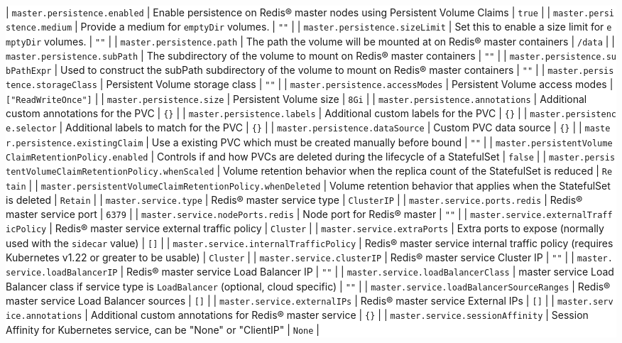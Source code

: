| `master.persistence.enabled`                               | Enable persistence on Redis&reg; master nodes using Persistent Volume Claims                          | `true`                   |
| `master.persistence.medium`                                | Provide a medium for `emptyDir` volumes.                                                              | `""`                     |
| `master.persistence.sizeLimit`                             | Set this to enable a size limit for `emptyDir` volumes.                                               | `""`                     |
| `master.persistence.path`                                  | The path the volume will be mounted at on Redis&reg; master containers                                | `/data`                  |
| `master.persistence.subPath`                               | The subdirectory of the volume to mount on Redis&reg; master containers                               | `""`                     |
| `master.persistence.subPathExpr`                           | Used to construct the subPath subdirectory of the volume to mount on Redis&reg; master containers     | `""`                     |
| `master.persistence.storageClass`                          | Persistent Volume storage class                                                                       | `""`                     |
| `master.persistence.accessModes`                           | Persistent Volume access modes                                                                        | `["ReadWriteOnce"]`      |
| `master.persistence.size`                                  | Persistent Volume size                                                                                | `8Gi`                    |
| `master.persistence.annotations`                           | Additional custom annotations for the PVC                                                             | `{}`                     |
| `master.persistence.labels`                                | Additional custom labels for the PVC                                                                  | `{}`                     |
| `master.persistence.selector`                              | Additional labels to match for the PVC                                                                | `{}`                     |
| `master.persistence.dataSource`                            | Custom PVC data source                                                                                | `{}`                     |
| `master.persistence.existingClaim`                         | Use a existing PVC which must be created manually before bound                                        | `""`                     |
| `master.persistentVolumeClaimRetentionPolicy.enabled`      | Controls if and how PVCs are deleted during the lifecycle of a StatefulSet                            | `false`                  |
| `master.persistentVolumeClaimRetentionPolicy.whenScaled`   | Volume retention behavior when the replica count of the StatefulSet is reduced                        | `Retain`                 |
| `master.persistentVolumeClaimRetentionPolicy.whenDeleted`  | Volume retention behavior that applies when the StatefulSet is deleted                                | `Retain`                 |
| `master.service.type`                                      | Redis&reg; master service type                                                                        | `ClusterIP`              |
| `master.service.ports.redis`                               | Redis&reg; master service port                                                                        | `6379`                   |
| `master.service.nodePorts.redis`                           | Node port for Redis&reg; master                                                                       | `""`                     |
| `master.service.externalTrafficPolicy`                     | Redis&reg; master service external traffic policy                                                     | `Cluster`                |
| `master.service.extraPorts`                                | Extra ports to expose (normally used with the `sidecar` value)                                        | `[]`                     |
| `master.service.internalTrafficPolicy`                     | Redis&reg; master service internal traffic policy (requires Kubernetes v1.22 or greater to be usable) | `Cluster`                |
| `master.service.clusterIP`                                 | Redis&reg; master service Cluster IP                                                                  | `""`                     |
| `master.service.loadBalancerIP`                            | Redis&reg; master service Load Balancer IP                                                            | `""`                     |
| `master.service.loadBalancerClass`                         | master service Load Balancer class if service type is `LoadBalancer` (optional, cloud specific)       | `""`                     |
| `master.service.loadBalancerSourceRanges`                  | Redis&reg; master service Load Balancer sources                                                       | `[]`                     |
| `master.service.externalIPs`                               | Redis&reg; master service External IPs                                                                | `[]`                     |
| `master.service.annotations`                               | Additional custom annotations for Redis&reg; master service                                           | `{}`                     |
| `master.service.sessionAffinity`                           | Session Affinity for Kubernetes service, can be "None" or "ClientIP"                                  | `None`                   |
